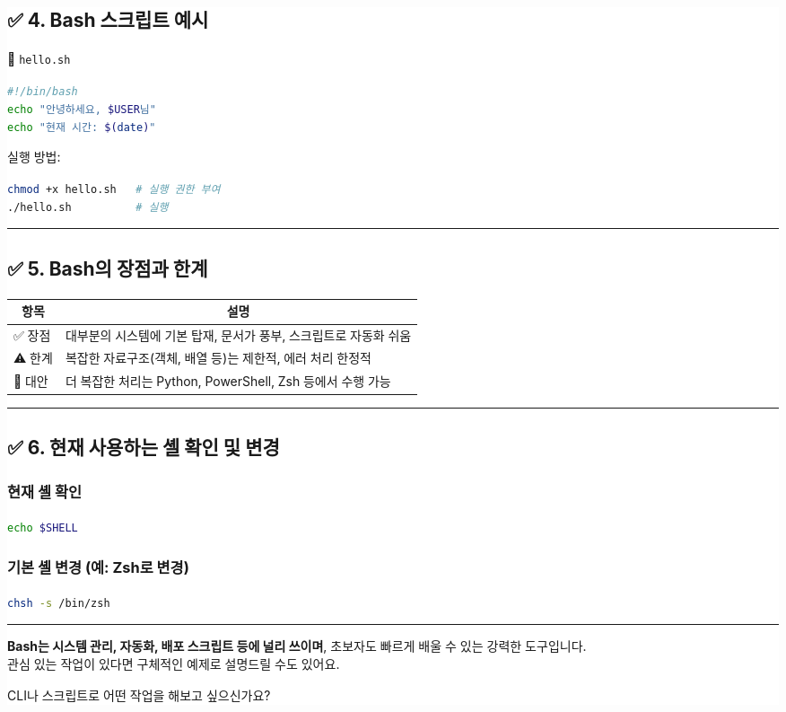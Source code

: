 ## ✅ 4. Bash 스크립트 예시

📄 `hello.sh`
```bash
#!/bin/bash
echo "안녕하세요, $USER님"
echo "현재 시간: $(date)"
```

실행 방법:
```bash
chmod +x hello.sh   # 실행 권한 부여
./hello.sh          # 실행
```

---

## ✅ 5. Bash의 장점과 한계

| 항목 | 설명 |
|------|------|
| ✅ 장점 | 대부분의 시스템에 기본 탑재, 문서가 풍부, 스크립트로 자동화 쉬움 |
| ⚠️ 한계 | 복잡한 자료구조(객체, 배열 등)는 제한적, 에러 처리 한정적 |
| 🔄 대안 | 더 복잡한 처리는 Python, PowerShell, Zsh 등에서 수행 가능 |

---

## ✅ 6. 현재 사용하는 셸 확인 및 변경

### 현재 셸 확인
```bash
echo $SHELL
```

### 기본 셸 변경 (예: Zsh로 변경)
```bash
chsh -s /bin/zsh
```

---

**Bash는 시스템 관리, 자동화, 배포 스크립트 등에 널리 쓰이며**, 초보자도 빠르게 배울 수 있는 강력한 도구입니다.  
관심 있는 작업이 있다면 구체적인 예제로 설명드릴 수도 있어요.

CLI나 스크립트로 어떤 작업을 해보고 싶으신가요?